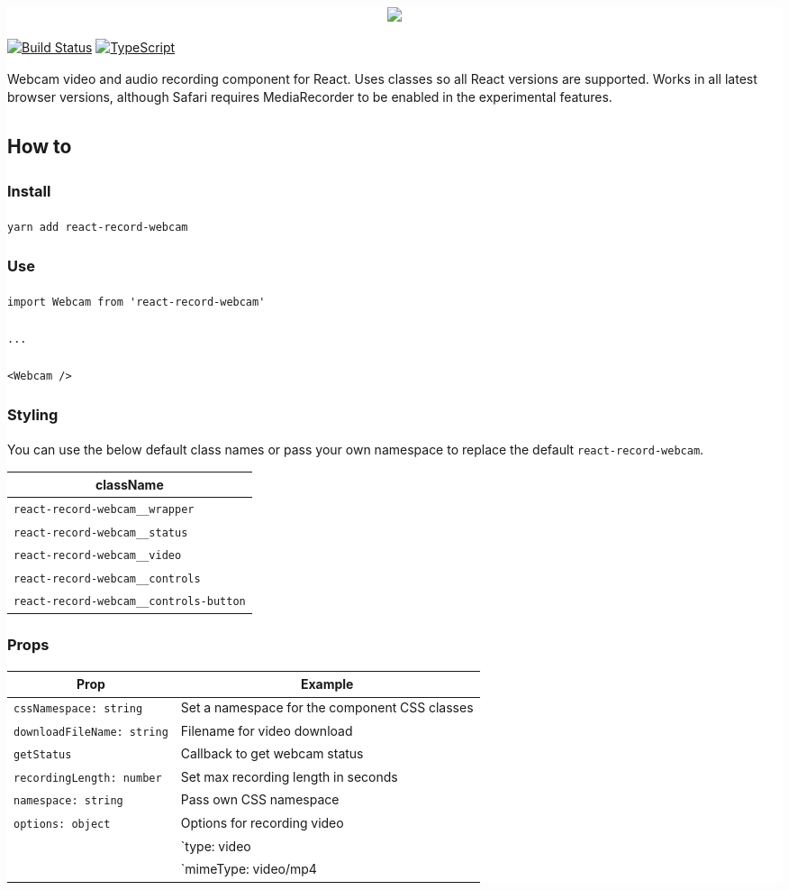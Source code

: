 <div align="center">
  <img style="width: 90%;"src="https://s3.eu-central-1.amazonaws.com/samuel.weckstrom.xyz/github/react-record-webcam-logo.jpg">
</div>

[![Build Status](https://travis-ci.org/samuelweckstrom/react-record-webcam.svg?branch=master)](https://travis-ci.org/samuelweckstrom/react-record-webcam)
[![TypeScript](https://badges.frapsoft.com/typescript/code/typescript.svg?v=101)](https://github.com/ellerbrock/typescript-badges/)

Webcam video and audio recording component for React. Uses classes so all React versions are supported. Works in all latest browser versions, although Safari requires MediaRecorder to be enabled in the experimental features.

## How to

### Install

```
yarn add react-record-webcam
```

### Use

```
import Webcam from 'react-record-webcam'

...

<Webcam />
```

### Styling

You can use the below default class names or pass your own namespace to replace the default `react-record-webcam`. 

| className |
| ------------- |
|`react-record-webcam__wrapper`
|`react-record-webcam__status`
|`react-record-webcam__video`
|`react-record-webcam__controls`
|`react-record-webcam__controls-button`

### Props

| Prop  | Example |
| ------------- | ------------- |
| `cssNamespace: string`    |Set a namespace for the component CSS classes|
|`downloadFileName: string` |Filename for video download |
|`getStatus` |Callback to get webcam status  |
|`recordingLength: number`  |Set max recording length in seconds  |
|`namespace: string`| Pass own CSS namespace|
|`options: object` |Options for recording video|
||`type: video | audio`|
||`mimeType: video/mp4 | audio/webm | video/webm;codecs=vp9 | video/webm;codecs=vp8 | video/webm;codecs=h264`